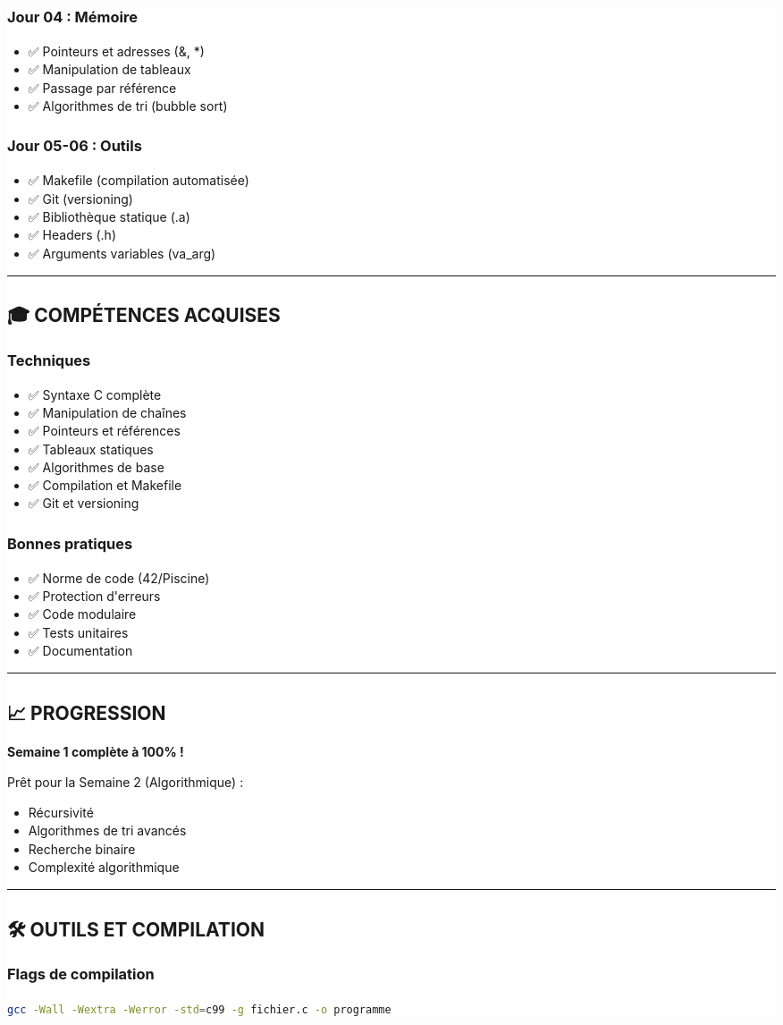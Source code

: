 ### Jour 04 : Mémoire
- ✅ Pointeurs et adresses (&, *)
- ✅ Manipulation de tableaux
- ✅ Passage par référence
- ✅ Algorithmes de tri (bubble sort)

### Jour 05-06 : Outils
- ✅ Makefile (compilation automatisée)
- ✅ Git (versioning)
- ✅ Bibliothèque statique (.a)
- ✅ Headers (.h)
- ✅ Arguments variables (va_arg)

---

## 🎓 COMPÉTENCES ACQUISES

### Techniques
- ✅ Syntaxe C complète
- ✅ Manipulation de chaînes
- ✅ Pointeurs et références
- ✅ Tableaux statiques
- ✅ Algorithmes de base
- ✅ Compilation et Makefile
- ✅ Git et versioning

### Bonnes pratiques
- ✅ Norme de code (42/Piscine)
- ✅ Protection d'erreurs
- ✅ Code modulaire
- ✅ Tests unitaires
- ✅ Documentation

---

## 📈 PROGRESSION

**Semaine 1 complète à 100% !**

Prêt pour la Semaine 2 (Algorithmique) :
- Récursivité
- Algorithmes de tri avancés
- Recherche binaire
- Complexité algorithmique

---

## 🛠️ OUTILS ET COMPILATION

### Flags de compilation
```bash
gcc -Wall -Wextra -Werror -std=c99 -g fichier.c -o programme
```
